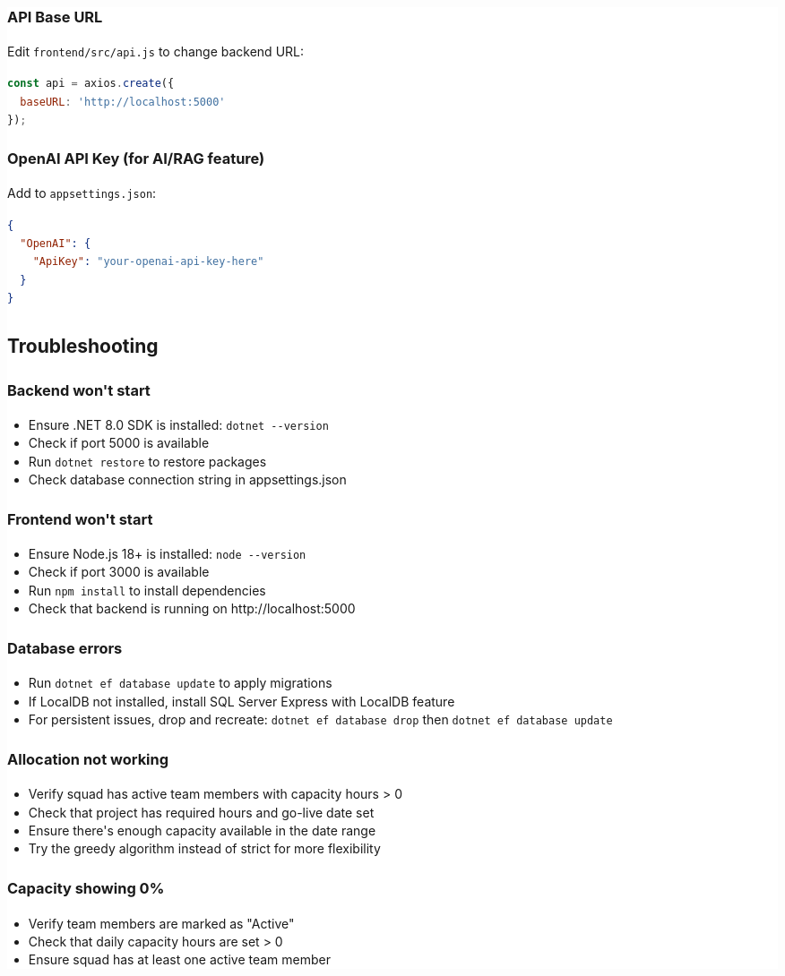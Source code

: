### API Base URL
Edit `frontend/src/api.js` to change backend URL:
```javascript
const api = axios.create({
  baseURL: 'http://localhost:5000'
});
```

### OpenAI API Key (for AI/RAG feature)
Add to `appsettings.json`:
```json
{
  "OpenAI": {
    "ApiKey": "your-openai-api-key-here"
  }
}
```

## Troubleshooting

### Backend won't start
- Ensure .NET 8.0 SDK is installed: `dotnet --version`
- Check if port 5000 is available
- Run `dotnet restore` to restore packages
- Check database connection string in appsettings.json

### Frontend won't start
- Ensure Node.js 18+ is installed: `node --version`
- Check if port 3000 is available
- Run `npm install` to install dependencies
- Check that backend is running on http://localhost:5000

### Database errors
- Run `dotnet ef database update` to apply migrations
- If LocalDB not installed, install SQL Server Express with LocalDB feature
- For persistent issues, drop and recreate: `dotnet ef database drop` then `dotnet ef database update`

### Allocation not working
- Verify squad has active team members with capacity hours > 0
- Check that project has required hours and go-live date set
- Ensure there's enough capacity available in the date range
- Try the greedy algorithm instead of strict for more flexibility

### Capacity showing 0%
- Verify team members are marked as "Active"
- Check that daily capacity hours are set > 0
- Ensure squad has at least one active team member
